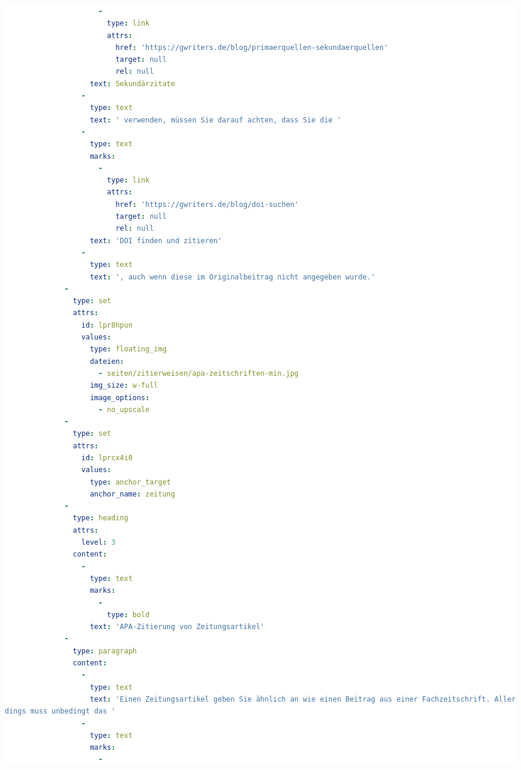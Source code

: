 ```yaml
                      -
                        type: link
                        attrs:
                          href: 'https://gwriters.de/blog/primaerquellen-sekundaerquellen'
                          target: null
                          rel: null
                    text: Sekundärzitate
                  -
                    type: text
                    text: ' verwenden, müssen Sie darauf achten, dass Sie die '
                  -
                    type: text
                    marks:
                      -
                        type: link
                        attrs:
                          href: 'https://gwriters.de/blog/doi-suchen'
                          target: null
                          rel: null
                    text: 'DOI finden und zitieren'
                  -
                    type: text
                    text: ', auch wenn diese im Originalbeitrag nicht angegeben wurde.'
              -
                type: set
                attrs:
                  id: lpr8hpun
                  values:
                    type: floating_img
                    dateien:
                      - seiten/zitierweisen/apa-zeitschriften-min.jpg
                    img_size: w-full
                    image_options:
                      - no_upscale
              -
                type: set
                attrs:
                  id: lprcx4i0
                  values:
                    type: anchor_target
                    anchor_name: zeitung
              -
                type: heading
                attrs:
                  level: 3
                content:
                  -
                    type: text
                    marks:
                      -
                        type: bold
                    text: 'APA-Zitierung von Zeitungsartikel'
              -
                type: paragraph
                content:
                  -
                    type: text
                    text: 'Einen Zeitungsartikel geben Sie ähnlich an wie einen Beitrag aus einer Fachzeitschrift. Allerdings muss unbedingt das '
                  -
                    type: text
                    marks:
                      -
```
